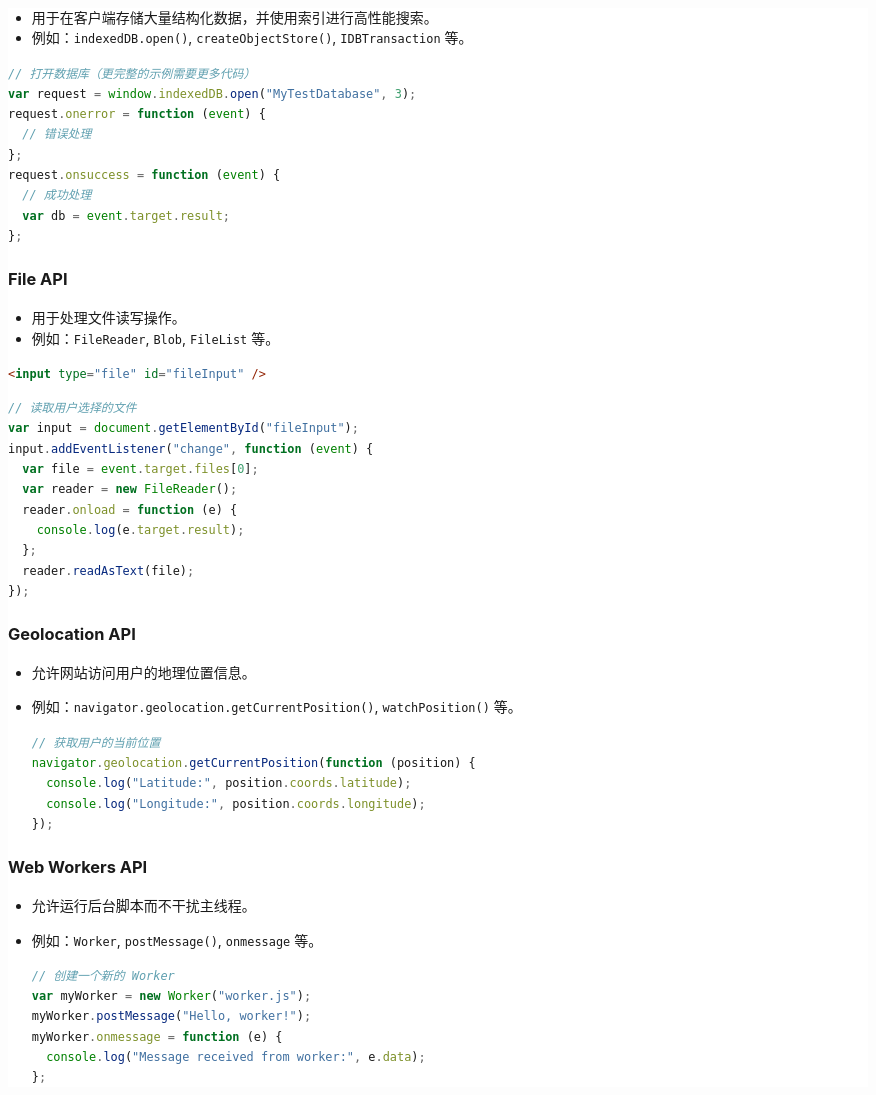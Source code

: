 - 用于在客户端存储大量结构化数据，并使用索引进行高性能搜索。
- 例如：`indexedDB.open()`, `createObjectStore()`, `IDBTransaction` 等。

```javascript
// 打开数据库（更完整的示例需要更多代码）
var request = window.indexedDB.open("MyTestDatabase", 3);
request.onerror = function (event) {
  // 错误处理
};
request.onsuccess = function (event) {
  // 成功处理
  var db = event.target.result;
};
```

### **File API**

- 用于处理文件读写操作。
- 例如：`FileReader`, `Blob`, `FileList` 等。

```html
<input type="file" id="fileInput" />
```

```javascript
// 读取用户选择的文件
var input = document.getElementById("fileInput");
input.addEventListener("change", function (event) {
  var file = event.target.files[0];
  var reader = new FileReader();
  reader.onload = function (e) {
    console.log(e.target.result);
  };
  reader.readAsText(file);
});
```

### **Geolocation API**

- 允许网站访问用户的地理位置信息。
- 例如：`navigator.geolocation.getCurrentPosition()`, `watchPosition()` 等。

  ```javascript
  // 获取用户的当前位置
  navigator.geolocation.getCurrentPosition(function (position) {
    console.log("Latitude:", position.coords.latitude);
    console.log("Longitude:", position.coords.longitude);
  });
  ```

### **Web Workers API**

- 允许运行后台脚本而不干扰主线程。
- 例如：`Worker`, `postMessage()`, `onmessage` 等。

  ```javascript
  // 创建一个新的 Worker
  var myWorker = new Worker("worker.js");
  myWorker.postMessage("Hello, worker!");
  myWorker.onmessage = function (e) {
    console.log("Message received from worker:", e.data);
  };
  ```
